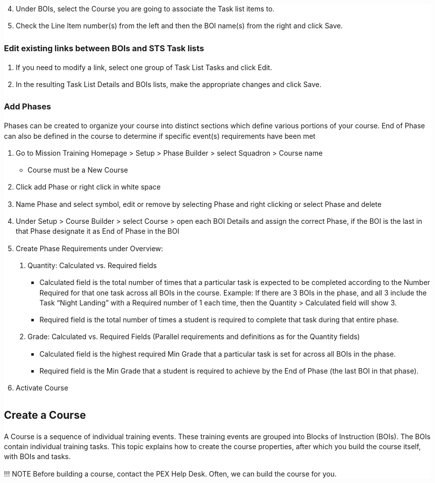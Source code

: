 4. Under BOIs, select the Course you are going to associate the Task list items to.

5. Check the Line Item number\(s\) from the left and then the BOI name\(s\) from the right and click Save.

### Edit existing links between BOIs and STS Task lists

1. If you need to modify a link, select one group of Task List Tasks and click Edit.

2. In the resulting Task List Details and BOIs lists, make the appropriate changes and click Save.

### Add Phases

Phases can be created to organize your course into distinct sections which define various portions of your course. End of Phase can also be defined in the course to determine if specific event\(s\) requirements have been met

1. Go to Mission Training Homepage > Setup > Phase Builder > select Squadron > Course name
    * Course must be a New Course

2. Click add Phase or right click in white space

3. Name Phase and select symbol, edit or remove by selecting Phase and right clicking or select Phase and delete

4. Under Setup > Course Builder > select Course > open each BOI Details and assign the correct Phase, if the BOI is the last in that Phase designate it as End of Phase in the BOI

5. Create Phase Requirements under Overview:

    1. Quantity: Calculated vs. Required fields

        * Calculated field is the total number of times that a particular task is expected to be completed according to the Number Required for that one task across all BOIs in the course. Example: If there are 3 BOIs in the phase, and all 3 include the Task “Night Landing” with a Required number of 1 each time, then the Quantity > Calculated field will show 3.

        * Required field is the total number of times a student is required to complete that task during that entire phase.

    2. Grade: Calculated vs. Required Fields \(Parallel requirements and definitions as for the Quantity fields\)

        * Calculated field is the highest required Min Grade that a particular task is set for across all BOIs in the phase.

        * Required field is the Min Grade that a student is required to achieve by the End of Phase \(the last BOI in that phase\).

6. Activate Course

## Create a Course

A Course is a sequence of individual training events. These training events are grouped into Blocks of Instruction \(BOIs\). The BOIs contain individual training tasks. This topic explains how to create the course properties, after which you build the course itself, with BOIs and tasks.

!!! NOTE
    Before building a course, contact the PEX Help Desk. Often, we can build the course for you.
